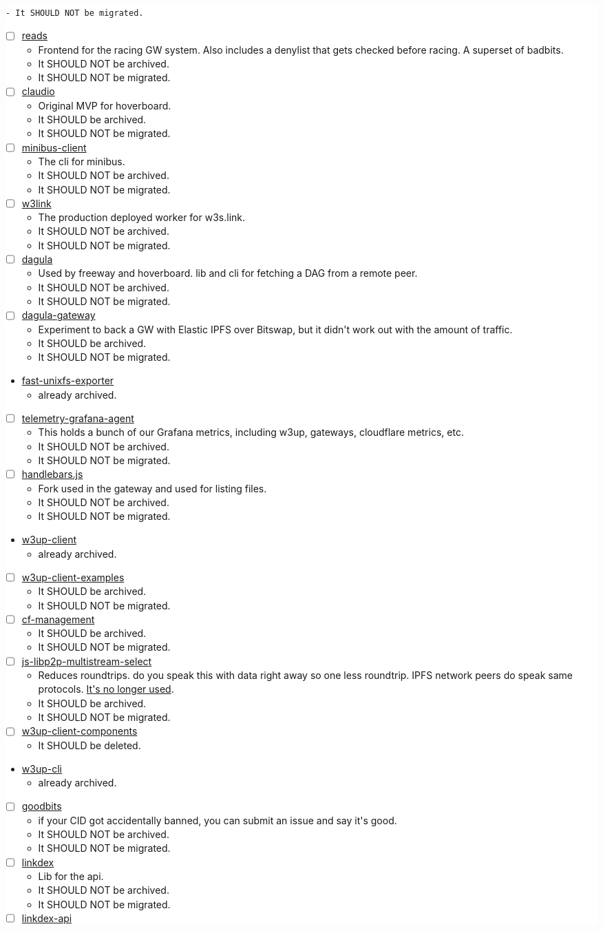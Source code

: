     - It SHOULD NOT be migrated.
- [ ] [reads](https://github.com/web3-storage/reads)
    - Frontend for the racing GW system. Also includes a denylist that gets checked before racing. A superset of badbits.
    - It SHOULD NOT be archived.
    - It SHOULD NOT be migrated.
- [ ] [claudio](https://github.com/web3-storage/claudio)
    - Original MVP for hoverboard.
    - It SHOULD be archived.
    - It SHOULD NOT be migrated.
- [ ] [minibus-client](https://github.com/web3-storage/minibus-client)
    - The cli for minibus.
    - It SHOULD NOT be archived.
    - It SHOULD NOT be migrated.
- [ ] [w3link](https://github.com/web3-storage/w3link)
    - The production deployed worker for w3s.link.
    - It SHOULD NOT be archived.
    - It SHOULD NOT be migrated.
- [ ] [dagula](https://github.com/web3-storage/dagula)
    - Used by freeway and hoverboard. lib and cli for fetching a DAG from a remote peer.
    - It SHOULD NOT be archived.
    - It SHOULD NOT be migrated.
- [ ] [dagula-gateway](https://github.com/web3-storage/dagula-gateway)
    - Experiment to back a GW with Elastic IPFS over Bitswap, but it didn't work out with the amount of traffic.
    - It SHOULD be archived.
    - It SHOULD NOT be migrated.
- [fast-unixfs-exporter](https://github.com/web3-storage/fast-unixfs-exporter)
    - already archived.
- [ ] [telemetry-grafana-agent](https://github.com/web3-storage/telemetry-grafana-agent)
    - This holds a bunch of our Grafana metrics, including w3up, gateways, cloudflare metrics, etc.
    - It SHOULD NOT be archived.
    - It SHOULD NOT be migrated.
- [ ] [handlebars.js](https://github.com/web3-storage/handlebars.js)
    - Fork used in the gateway and used for listing files.
    - It SHOULD NOT be archived.
    - It SHOULD NOT be migrated.
- [w3up-client](https://github.com/web3-storage/w3up-client)
    - already archived.
- [ ] [w3up-client-examples](https://github.com/web3-storage/w3up-client-examples)
    - It SHOULD be archived.
    - It SHOULD NOT be migrated.
- [ ] [cf-management](https://github.com/web3-storage/cf-management)
    - It SHOULD be archived.
    - It SHOULD NOT be migrated.
- [ ] [js-libp2p-multistream-select](https://github.com/web3-storage/js-libp2p-multistream-select)
    - Reduces roundtrips. do you speak this with data right away so one less roundtrip. IPFS network peers do speak same protocols. [It's no longer used](https://github.com/search?q=org%3Aweb3-storage+js-libp2p-multistream-select&type=code).
    - It SHOULD be archived.
    - It SHOULD NOT be migrated.
- [ ] [w3up-client-components](https://github.com/web3-storage/w3up-client-components)
    - It SHOULD be deleted.
- [w3up-cli](https://github.com/web3-storage/w3up-cli)
    - already archived.
- [ ] [goodbits](https://github.com/web3-storage/goodbits)
    - if your CID got accidentally banned, you can submit an issue and say it's good.
    - It SHOULD NOT be archived.
    - It SHOULD NOT be migrated.
- [ ] [linkdex](https://github.com/web3-storage/linkdex)
    - Lib for the api.
    - It SHOULD NOT be archived.
    - It SHOULD NOT be migrated.
- [ ] [linkdex-api](https://github.com/web3-storage/linkdex-api)